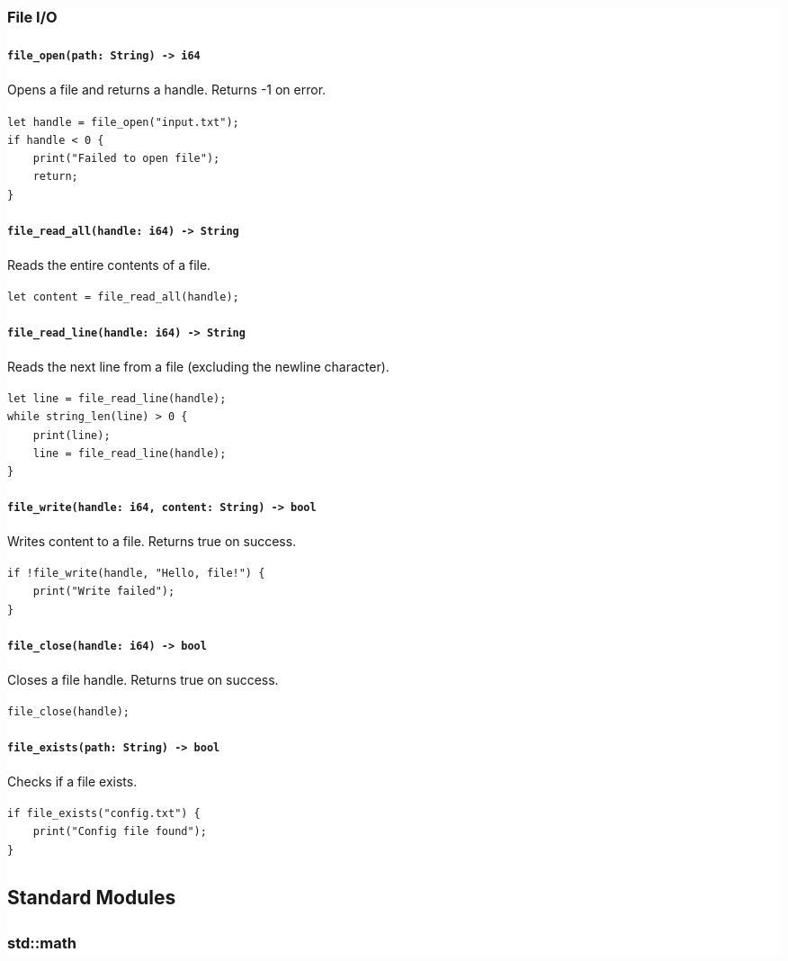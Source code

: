 ### File I/O

#### `file_open(path: String) -> i64`
Opens a file and returns a handle. Returns -1 on error.
```palladium
let handle = file_open("input.txt");
if handle < 0 {
    print("Failed to open file");
    return;
}
```

#### `file_read_all(handle: i64) -> String`
Reads the entire contents of a file.
```palladium
let content = file_read_all(handle);
```

#### `file_read_line(handle: i64) -> String`
Reads the next line from a file (excluding the newline character).
```palladium
let line = file_read_line(handle);
while string_len(line) > 0 {
    print(line);
    line = file_read_line(handle);
}
```

#### `file_write(handle: i64, content: String) -> bool`
Writes content to a file. Returns true on success.
```palladium
if !file_write(handle, "Hello, file!") {
    print("Write failed");
}
```

#### `file_close(handle: i64) -> bool`
Closes a file handle. Returns true on success.
```palladium
file_close(handle);
```

#### `file_exists(path: String) -> bool`
Checks if a file exists.
```palladium
if file_exists("config.txt") {
    print("Config file found");
}
```

## Standard Modules

### std::math
